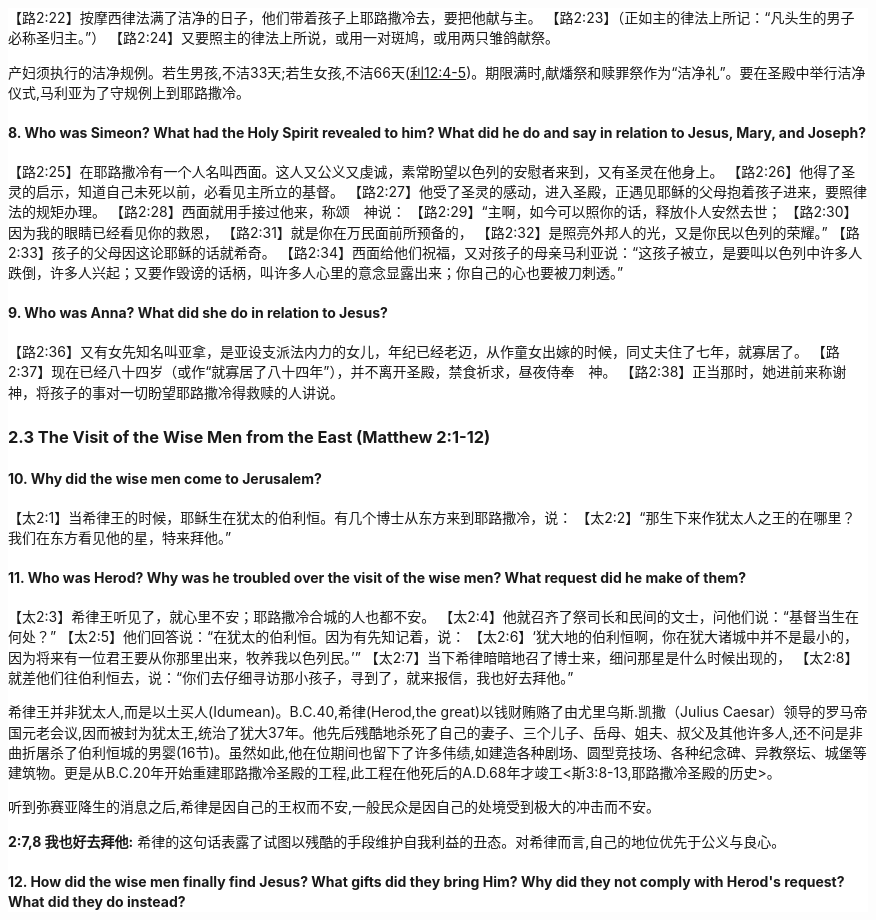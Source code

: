 【路2:22】按摩西律法满了洁净的日子，他们带着孩子上耶路撒冷去，要把他献与主。
【路2:23】（正如主的律法上所记：“凡头生的男子必称圣归主。”）
【路2:24】又要照主的律法上所说，或用一对斑鸠，或用两只雏鸽献祭。

产妇须执行的洁净规例。若生男孩,不洁33天;若生女孩,不洁66天([利12:4-5](about:blank#b))。期限满时,献燔祭和赎罪祭作为“洁净礼”。要在圣殿中举行洁净仪式,马利亚为了守规例上到耶路撒冷。

#### 8. Who was Simeon? What had the Holy Spirit revealed to him? What did he do and say in relation to Jesus, Mary, and Joseph?

【路2:25】在耶路撒冷有一个人名叫西面。这人又公义又虔诚，素常盼望以色列的安慰者来到，又有圣灵在他身上。
【路2:26】他得了圣灵的启示，知道自己未死以前，必看见主所立的基督。
【路2:27】他受了圣灵的感动，进入圣殿，正遇见耶稣的父母抱着孩子进来，要照律法的规矩办理。
【路2:28】西面就用手接过他来，称颂　神说：
【路2:29】“主啊，如今可以照你的话，释放仆人安然去世；
【路2:30】因为我的眼睛已经看见你的救恩，
【路2:31】就是你在万民面前所预备的，
【路2:32】是照亮外邦人的光，又是你民以色列的荣耀。”
【路2:33】孩子的父母因这论耶稣的话就希奇。
【路2:34】西面给他们祝福，又对孩子的母亲马利亚说：“这孩子被立，是要叫以色列中许多人跌倒，许多人兴起；又要作毁谤的话柄，叫许多人心里的意念显露出来；你自己的心也要被刀刺透。”

#### 9. Who was Anna? What did she do in relation to Jesus?

【路2:36】又有女先知名叫亚拿，是亚设支派法内力的女儿，年纪已经老迈，从作童女出嫁的时候，同丈夫住了七年，就寡居了。
【路2:37】现在已经八十四岁（或作“就寡居了八十四年”），并不离开圣殿，禁食祈求，昼夜侍奉　神。
【路2:38】正当那时，她进前来称谢　神，将孩子的事对一切盼望耶路撒冷得救赎的人讲说。

### 2.3  The Visit of the Wise Men from the East (Matthew 2:1-12) 

#### 10. Why did the wise men come to Jerusalem?

【太2:1】当希律王的时候，耶稣生在犹太的伯利恒。有几个博士从东方来到耶路撒冷，说：
【太2:2】“那生下来作犹太人之王的在哪里？我们在东方看见他的星，特来拜他。”

#### 11. Who was Herod? Why was he troubled over the visit of the wise men? What request did he make of them?

【太2:3】希律王听见了，就心里不安；耶路撒冷合城的人也都不安。
【太2:4】他就召齐了祭司长和民间的文士，问他们说：“基督当生在何处？”
【太2:5】他们回答说：“在犹太的伯利恒。因为有先知记着，说：
【太2:6】‘犹大地的伯利恒啊，你在犹大诸城中并不是最小的，因为将来有一位君王要从你那里出来，牧养我以色列民。’”
【太2:7】当下希律暗暗地召了博士来，细问那星是什么时候出现的，
【太2:8】就差他们往伯利恒去，说：“你们去仔细寻访那小孩子，寻到了，就来报信，我也好去拜他。”

希律王并非犹太人,而是以土买人(Idumean)。B.C.40,希律(Herod,the great)以钱财贿赂了由尤里乌斯.凯撒（Julius Caesar）领导的罗马帝国元老会议,因而被封为犹太王,统治了犹大37年。他先后残酷地杀死了自己的妻子、三个儿子、岳母、姐夫、叔父及其他许多人,还不问是非曲折屠杀了伯利恒城的男婴(16节)。虽然如此,他在位期间也留下了许多伟绩,如建造各种剧场、圆型竞技场、各种纪念碑、异教祭坛、城堡等建筑物。更是从B.C.20年开始重建耶路撒冷圣殿的工程,此工程在他死后的A.D.68年才竣工<斯3:8-13,耶路撒冷圣殿的历史>。

听到弥赛亚降生的消息之后,希律是因自己的王权而不安,一般民众是因自己的处境受到极大的冲击而不安。

**2:7,8 我也好去拜他:** 希律的这句话表露了试图以残酷的手段维护自我利益的丑态。对希律而言,自己的地位优先于公义与良心。

#### 12. How did the wise men finally find Jesus? What gifts did they bring Him? Why did they not comply with Herod's request? What did they do instead?
